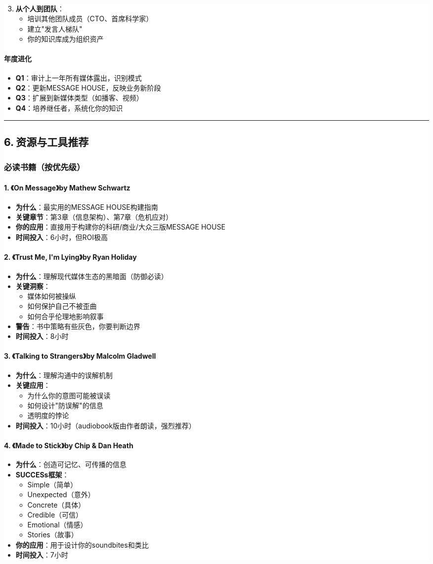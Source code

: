 3. **从个人到团队**：
   - 培训其他团队成员（CTO、首席科学家）
   - 建立"发言人梯队"
   - 你的知识库成为组织资产

#### 年度进化
- **Q1**：审计上一年所有媒体露出，识别模式
- **Q2**：更新MESSAGE HOUSE，反映业务新阶段
- **Q3**：扩展到新媒体类型（如播客、视频）
- **Q4**：培养继任者，系统化你的知识

---

## 6. 资源与工具推荐

### 必读书籍（按优先级）

#### 1. **《On Message》by Mathew Schwartz**
- **为什么**：最实用的MESSAGE HOUSE构建指南
- **关键章节**：第3章（信息架构）、第7章（危机应对）
- **你的应用**：直接用于构建你的科研/商业/大众三版MESSAGE HOUSE
- **时间投入**：6小时，但ROI极高

#### 2. **《Trust Me, I'm Lying》by Ryan Holiday**
- **为什么**：理解现代媒体生态的黑暗面（防御必读）
- **关键洞察**：
  - 媒体如何被操纵
  - 如何保护自己不被歪曲
  - 如何合乎伦理地影响叙事
- **警告**：书中策略有些灰色，你要判断边界
- **时间投入**：8小时

#### 3. **《Talking to Strangers》by Malcolm Gladwell**
- **为什么**：理解沟通中的误解机制
- **关键应用**：
  - 为什么你的意图可能被误读
  - 如何设计"防误解"的信息
  - 透明度的悖论
- **时间投入**：10小时（audiobook版由作者朗读，强烈推荐）

#### 4. **《Made to Stick》by Chip & Dan Heath**
- **为什么**：创造可记忆、可传播的信息
- **SUCCESs框架**：
  - Simple（简单）
  - Unexpected（意外）
  - Concrete（具体）
  - Credible（可信）
  - Emotional（情感）
  - Stories（故事）
- **你的应用**：用于设计你的soundbites和类比
- **时间投入**：7小时
